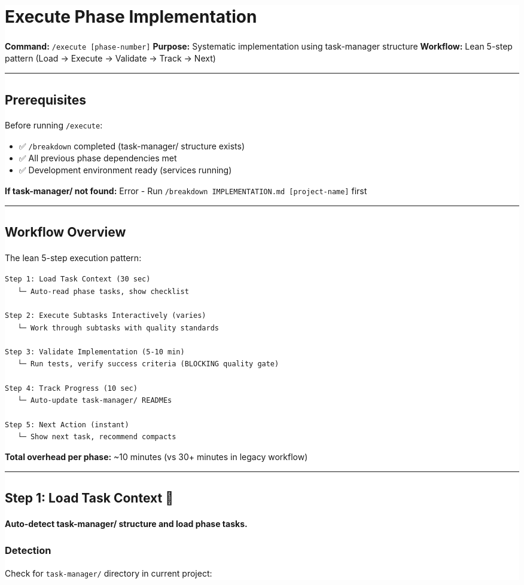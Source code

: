 # Execute Phase Implementation

**Command:** `/execute [phase-number]`
**Purpose:** Systematic implementation using task-manager structure
**Workflow:** Lean 5-step pattern (Load → Execute → Validate → Track → Next)

---

## Prerequisites

Before running `/execute`:

- ✅ `/breakdown` completed (task-manager/ structure exists)
- ✅ All previous phase dependencies met
- ✅ Development environment ready (services running)

**If task-manager/ not found:** Error - Run `/breakdown IMPLEMENTATION.md [project-name]` first

---

## Workflow Overview

The lean 5-step execution pattern:

```
Step 1: Load Task Context (30 sec)
   └─ Auto-read phase tasks, show checklist

Step 2: Execute Subtasks Interactively (varies)
   └─ Work through subtasks with quality standards

Step 3: Validate Implementation (5-10 min)
   └─ Run tests, verify success criteria (BLOCKING quality gate)

Step 4: Track Progress (10 sec)
   └─ Auto-update task-manager/ READMEs

Step 5: Next Action (instant)
   └─ Show next task, recommend compacts
```

**Total overhead per phase:** ~10 minutes (vs 30+ minutes in legacy workflow)

---

## Step 1: Load Task Context 📂

**Auto-detect task-manager/ structure and load phase tasks.**

### Detection

Check for `task-manager/` directory in current project:
